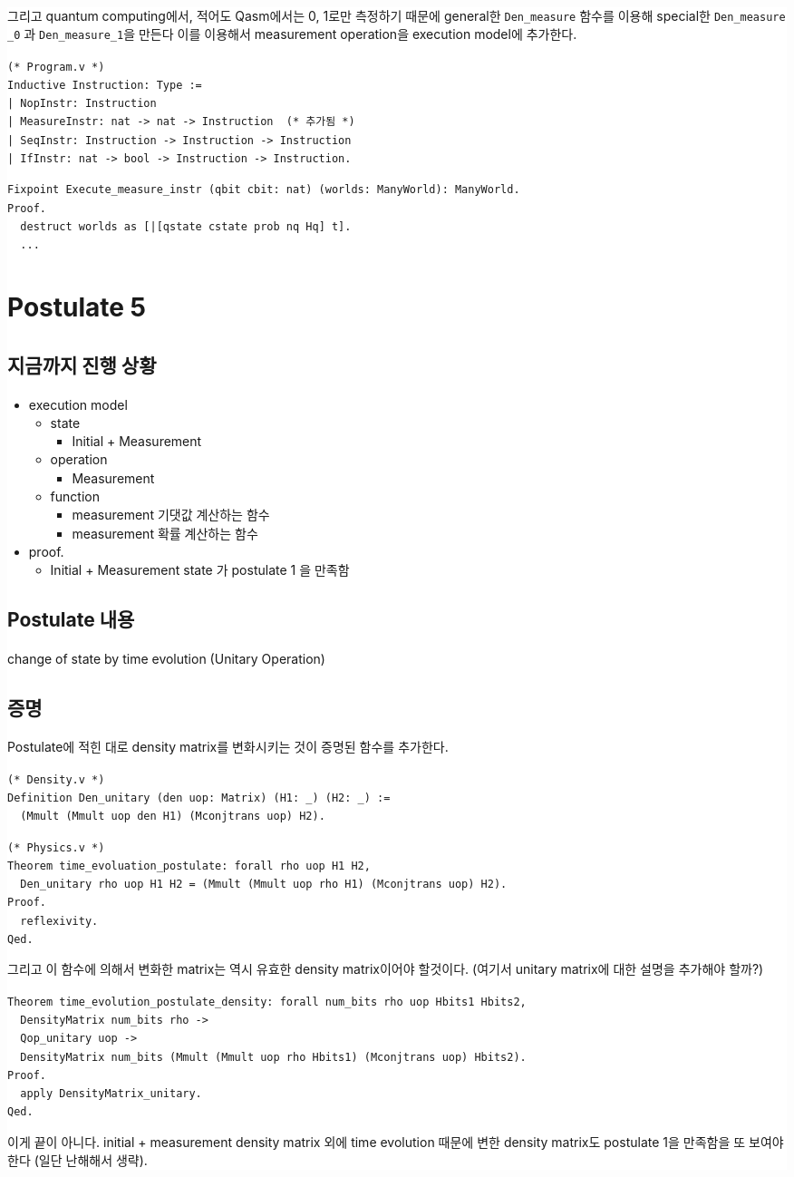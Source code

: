 
그리고 quantum computing에서, 적어도 Qasm에서는 0, 1로만 측정하기 때문에 general한 `Den_measure` 함수를 이용해
special한 `Den_measure_0` 과 `Den_measure_1`을 만든다
이를 이용해서 measurement operation을 execution model에 추가한다.
```coq
(* Program.v *)
Inductive Instruction: Type :=
| NopInstr: Instruction
| MeasureInstr: nat -> nat -> Instruction  (* 추가됨 *)
| SeqInstr: Instruction -> Instruction -> Instruction
| IfInstr: nat -> bool -> Instruction -> Instruction.
```
```coq
Fixpoint Execute_measure_instr (qbit cbit: nat) (worlds: ManyWorld): ManyWorld.
Proof.
  destruct worlds as [|[qstate cstate prob nq Hq] t].
  ...
```
# Postulate 5
## 지금까지 진행 상황
* execution model
  * state
    * Initial + Measurement
  * operation
    * Measurement
  * function
    * measurement 기댓값 계산하는 함수
    * measurement 확률 계산하는 함수
* proof.
  * Initial + Measurement state 가 postulate 1 을 만족함

## Postulate 내용
change of state by time evolution (Unitary Operation)

## 증명
Postulate에 적힌 대로 density matrix를 변화시키는 것이 증명된 함수를 추가한다.
```coq
(* Density.v *)
Definition Den_unitary (den uop: Matrix) (H1: _) (H2: _) :=
  (Mmult (Mmult uop den H1) (Mconjtrans uop) H2).
```
```coq
(* Physics.v *)
Theorem time_evoluation_postulate: forall rho uop H1 H2,
  Den_unitary rho uop H1 H2 = (Mmult (Mmult uop rho H1) (Mconjtrans uop) H2).
Proof.
  reflexivity.
Qed.
```
그리고 이 함수에 의해서 변화한 matrix는 역시 유효한 density matrix이어야 할것이다.
(여기서 unitary matrix에 대한 설명을 추가해야 할까?)
```coq
Theorem time_evolution_postulate_density: forall num_bits rho uop Hbits1 Hbits2,
  DensityMatrix num_bits rho ->
  Qop_unitary uop ->
  DensityMatrix num_bits (Mmult (Mmult uop rho Hbits1) (Mconjtrans uop) Hbits2).
Proof.
  apply DensityMatrix_unitary.
Qed.
```
이게 끝이 아니다. initial + measurement density matrix 외에 time evolution 때문에 변한 density matrix도
 postulate 1을 만족함을 또 보여야 한다 (일단 난해해서 생략).
